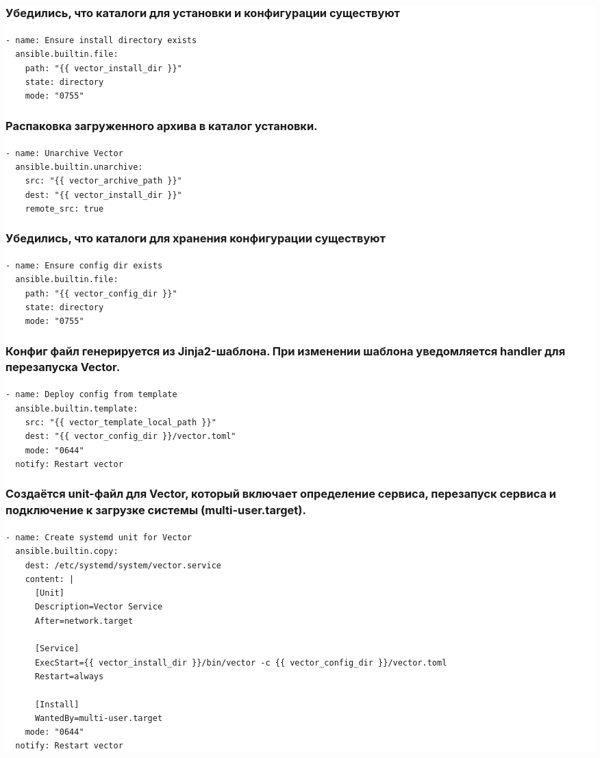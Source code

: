 ### Убедились, что каталоги для установки и конфигурации существуют
```
- name: Ensure install directory exists
  ansible.builtin.file:
    path: "{{ vector_install_dir }}"
    state: directory
    mode: "0755"
```

### Распаковка загруженного архива в каталог установки.
```
- name: Unarchive Vector
  ansible.builtin.unarchive:
    src: "{{ vector_archive_path }}"
    dest: "{{ vector_install_dir }}"
    remote_src: true
```

### Убедились, что каталоги для хранения конфигурации существуют
```
- name: Ensure config dir exists
  ansible.builtin.file:
    path: "{{ vector_config_dir }}"
    state: directory
    mode: "0755"
```

### Конфиг файл генерируется из Jinja2-шаблона. При изменении шаблона уведомляется handler для перезапуска Vector.
```
- name: Deploy config from template
  ansible.builtin.template:
    src: "{{ vector_template_local_path }}"
    dest: "{{ vector_config_dir }}/vector.toml"
    mode: "0644"
  notify: Restart vector
```

### Создаётся unit-файл для Vector, который включает определение сервиса, перезапуск сервиса и подключение к загрузке системы (multi-user.target).  

```
- name: Create systemd unit for Vector
  ansible.builtin.copy:
    dest: /etc/systemd/system/vector.service
    content: |
      [Unit]
      Description=Vector Service
      After=network.target

      [Service]
      ExecStart={{ vector_install_dir }}/bin/vector -c {{ vector_config_dir }}/vector.toml
      Restart=always

      [Install]
      WantedBy=multi-user.target
    mode: "0644"
  notify: Restart vector
```
